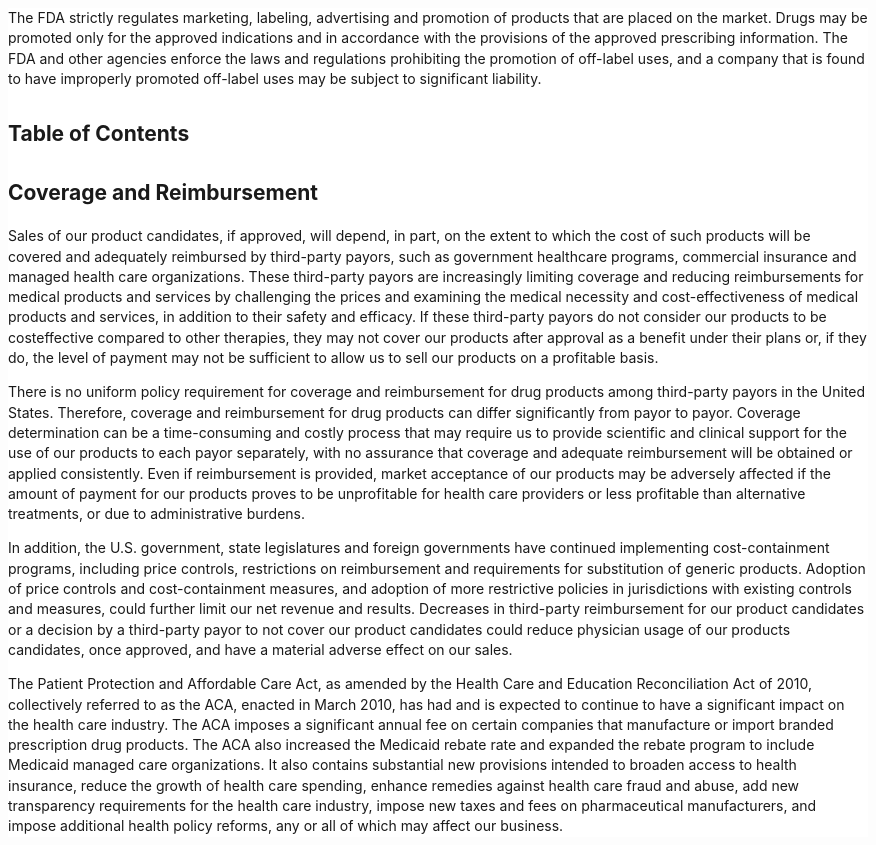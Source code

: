 The FDA strictly regulates marketing, labeling, advertising and promotion of products that are placed on the market. Drugs may be promoted only for the approved indications and in accordance with the provisions of the approved prescribing information. The FDA and other agencies enforce the laws and regulations prohibiting the promotion of off-label uses, and a company that is found to have improperly promoted off-label uses may be subject to significant liability.

## Table of Contents

## Coverage and Reimbursement

Sales of our product candidates, if approved, will depend, in part, on the extent to which the cost of such products will be covered and adequately reimbursed by third-party payors, such as government healthcare programs, commercial insurance and managed health care organizations. These third-party payors are increasingly limiting coverage and reducing reimbursements for medical products and services by challenging the prices and examining the medical necessity and cost-effectiveness of medical products and services, in addition to their safety and efficacy. If these third-party payors do not consider our products to be costeffective compared to other therapies, they may not cover our products after approval as a benefit under their plans or, if they do, the level of payment may not be sufficient to allow us to sell our products on a profitable basis.

There is no uniform policy requirement for coverage and reimbursement for drug products among third-party payors in the United States. Therefore, coverage and reimbursement for drug products can differ significantly from payor to payor. Coverage determination can be a time-consuming and costly process that may require us to provide scientific and clinical support for the use of our products to each payor separately, with no assurance that coverage and adequate reimbursement will be obtained or applied consistently. Even if reimbursement is provided, market acceptance of our products may be adversely affected if the amount of payment for our products proves to be unprofitable for health care providers or less profitable than alternative treatments, or due to administrative burdens.

In addition, the U.S. government, state legislatures and foreign governments have continued implementing cost-containment programs, including price controls, restrictions on reimbursement and requirements for substitution of generic products. Adoption of price controls and cost-containment measures, and adoption of more restrictive policies in jurisdictions with existing controls and measures, could further limit our net revenue and results. Decreases in third-party reimbursement for our product candidates or a decision by a third-party payor to not cover our product candidates could reduce physician usage of our products candidates, once approved, and have a material adverse effect on our sales.

The Patient Protection and Affordable Care Act, as amended by the Health Care and Education Reconciliation Act of 2010, collectively referred to as the ACA, enacted in March 2010, has had and is expected to continue to have a significant impact on the health care industry. The ACA imposes a significant annual fee on certain companies that manufacture or import branded prescription drug products. The ACA also increased the Medicaid rebate rate and expanded the rebate program to include Medicaid managed care organizations. It also contains substantial new provisions intended to broaden access to health insurance, reduce the growth of health care spending, enhance remedies against health care fraud and abuse, add new transparency requirements for the health care industry, impose new taxes and fees on pharmaceutical manufacturers, and impose additional health policy reforms, any or all of which may affect our business.

